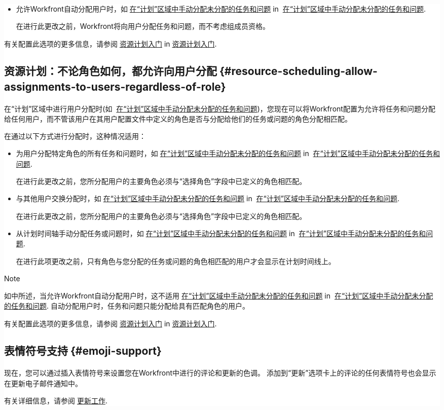* 允许Workfront自动分配用户时，如 [在“计划”区域中手动分配未分配的任务和问题](../../../../resource-mgmt/resource-scheduling/manually-assign-items-scheduling-areas.md) in  [在“计划”区域中手动分配未分配的任务和问题](../../../../resource-mgmt/resource-scheduling/manually-assign-items-scheduling-areas.md). 

   在进行此更改之前，Workfront将向用户分配任务和问题，而不考虑组成员资格。

有关配置此选项的更多信息，请参阅 [资源计划入门](../../../../resource-mgmt/resource-scheduling/get-started-resource-scheduling.md) in [资源计划入门](../../../../resource-mgmt/resource-scheduling/get-started-resource-scheduling.md).

## 资源计划：不论角色如何，都允许向用户分配 {#resource-scheduling-allow-assignments-to-users-regardless-of-role}

在“计划”区域中进行用户分配时(如  [在“计划”区域中手动分配未分配的任务和问题](../../../../resource-mgmt/resource-scheduling/manually-assign-items-scheduling-areas.md))，您现在可以将Workfront配置为允许将任务和问题分配给任何用户，而不管该用户在其用户配置文件中定义的角色是否与分配给他们的任务或问题的角色分配相匹配。

在通过以下方式进行分配时，这种情况适用：

* 为用户分配特定角色的所有任务和问题时，如 [在“计划”区域中手动分配未分配的任务和问题](../../../../resource-mgmt/resource-scheduling/manually-assign-items-scheduling-areas.md) in  [在“计划”区域中手动分配未分配的任务和问题](../../../../resource-mgmt/resource-scheduling/manually-assign-items-scheduling-areas.md).

   在进行此更改之前，您所分配用户的主要角色必须与“选择角色”字段中已定义的角色相匹配。

* 与其他用户交换分配时，如 [在“计划”区域中手动分配未分配的任务和问题](../../../../resource-mgmt/resource-scheduling/manually-assign-items-scheduling-areas.md) in  [在“计划”区域中手动分配未分配的任务和问题](../../../../resource-mgmt/resource-scheduling/manually-assign-items-scheduling-areas.md).

   在进行此更改之前，您所分配用户的主要角色必须与“选择角色”字段中已定义的角色相匹配。

* 从计划时间轴手动分配任务或问题时，如 [在“计划”区域中手动分配未分配的任务和问题](../../../../resource-mgmt/resource-scheduling/manually-assign-items-scheduling-areas.md) in  [在“计划”区域中手动分配未分配的任务和问题](../../../../resource-mgmt/resource-scheduling/manually-assign-items-scheduling-areas.md).

   在进行此项更改之前，只有角色与您分配的任务或问题的角色相匹配的用户才会显示在计划时间线上。

>[!NOTE]
如中所述，当允许Workfront自动分配用户时，这不适用 [在“计划”区域中手动分配未分配的任务和问题](../../../../resource-mgmt/resource-scheduling/manually-assign-items-scheduling-areas.md) in  [在“计划”区域中手动分配未分配的任务和问题](../../../../resource-mgmt/resource-scheduling/manually-assign-items-scheduling-areas.md). 自动分配用户时，任务和问题只能分配给具有匹配角色的用户。

有关配置此选项的更多信息，请参阅 [资源计划入门](../../../../resource-mgmt/resource-scheduling/get-started-resource-scheduling.md) in [资源计划入门](../../../../resource-mgmt/resource-scheduling/get-started-resource-scheduling.md).

## 表情符号支持 {#emoji-support}

现在，您可以通过插入表情符号来设置您在Workfront中进行的评论和更新的色调。 添加到“更新”选项卡上的评论的任何表情符号也会显示在更新电子邮件通知中。 

有关详细信息，请参阅 [更新工作](../../../../workfront-basics/updating-work-items-and-viewing-updates/update-work.md).
